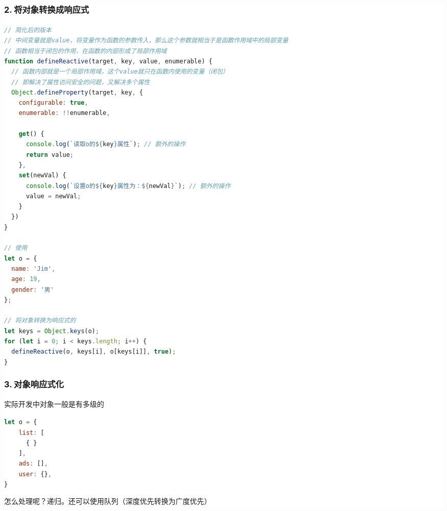 ### 2. 将对象转换成响应式
```js
// 简化后的版本
// 中间变量就是value，将变量作为函数的参数传入，那么这个参数就相当于是函数作用域中的局部变量
// 函数相当于闭包的作用，在函数的内部形成了局部作用域
function defineReactive(target, key, value, enumerable) {
  // 函数内部就是一个局部作用域，这个value就只在函数内使用的变量（闭包）
  // 即解决了属性访问安全的问题，又解决多个属性
  Object.defineProperty(target, key, {
    configurable: true,
    enumerable: !!enumerable,

    get() {
      console.log(`读取o的${key}属性`); // 额外的操作
      return value;
    },
    set(newVal) {
      console.log(`设置o的${key}属性为：${newVal}`); // 额外的操作
      value = newVal;
    }
  })
}

// 使用
let o = {
  name: 'Jim',
  age: 19,
  gender: '男'
};

// 将对象转换为响应式的
let keys = Object.keys(o);
for (let i = 0; i < keys.length; i++) {
  defineReactive(o, keys[i], o[keys[i]], true);
}
```

### 3. 对象响应式化

实际开发中对象一般是有多级的

```javascript
let o = {
    list: [
      { }
    ],
    ads: [],
    user: {},
}
```

怎么处理呢？递归。还可以使用队列（深度优先转换为广度优先）
